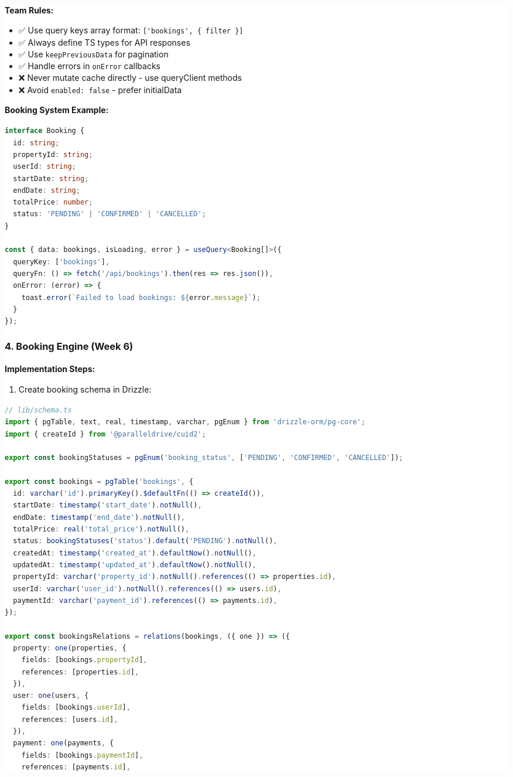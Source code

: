 **Team Rules:**
- ✅ Use query keys array format: `['bookings', { filter }]`
- ✅ Always define TS types for API responses
- ✅ Use `keepPreviousData` for pagination
- ✅ Handle errors in `onError` callbacks
- ❌ Never mutate cache directly - use queryClient methods
- ❌ Avoid `enabled: false` - prefer initialData

**Booking System Example:**
```ts
interface Booking {
  id: string;
  propertyId: string;
  userId: string;
  startDate: string;
  endDate: string;
  totalPrice: number;
  status: 'PENDING' | 'CONFIRMED' | 'CANCELLED';
}

const { data: bookings, isLoading, error } = useQuery<Booking[]>({
  queryKey: ['bookings'],
  queryFn: () => fetch('/api/bookings').then(res => res.json()),
  onError: (error) => {
    toast.error(`Failed to load bookings: ${error.message}`);
  }
});
```

### 4. Booking Engine (Week 6)
**Implementation Steps:**
1. Create booking schema in Drizzle:
```ts
// lib/schema.ts
import { pgTable, text, real, timestamp, varchar, pgEnum } from 'drizzle-orm/pg-core';
import { createId } from '@paralleldrive/cuid2';

export const bookingStatuses = pgEnum('booking_status', ['PENDING', 'CONFIRMED', 'CANCELLED']);

export const bookings = pgTable('bookings', {
  id: varchar('id').primaryKey().$defaultFn(() => createId()),
  startDate: timestamp('start_date').notNull(),
  endDate: timestamp('end_date').notNull(),
  totalPrice: real('total_price').notNull(),
  status: bookingStatuses('status').default('PENDING').notNull(),
  createdAt: timestamp('created_at').defaultNow().notNull(),
  updatedAt: timestamp('updated_at').defaultNow().notNull(),
  propertyId: varchar('property_id').notNull().references(() => properties.id),
  userId: varchar('user_id').notNull().references(() => users.id),
  paymentId: varchar('payment_id').references(() => payments.id),
});

export const bookingsRelations = relations(bookings, ({ one }) => ({
  property: one(properties, {
    fields: [bookings.propertyId],
    references: [properties.id],
  }),
  user: one(users, {
    fields: [bookings.userId],
    references: [users.id],
  }),
  payment: one(payments, {
    fields: [bookings.paymentId],
    references: [payments.id],
```